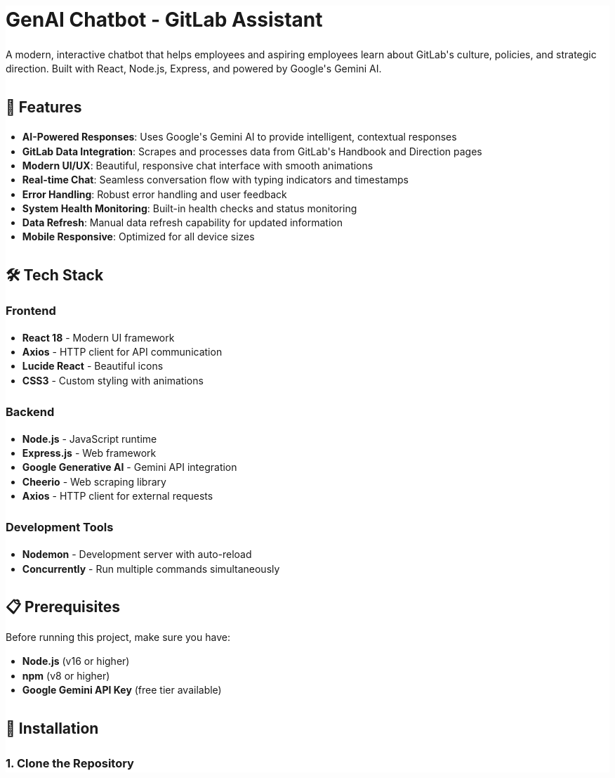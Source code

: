 # GenAI Chatbot - GitLab Assistant

A modern, interactive chatbot that helps employees and aspiring employees learn about GitLab's culture, policies, and strategic direction. Built with React, Node.js, Express, and powered by Google's Gemini AI.

## 🚀 Features

- **AI-Powered Responses**: Uses Google's Gemini AI to provide intelligent, contextual responses
- **GitLab Data Integration**: Scrapes and processes data from GitLab's Handbook and Direction pages
- **Modern UI/UX**: Beautiful, responsive chat interface with smooth animations
- **Real-time Chat**: Seamless conversation flow with typing indicators and timestamps
- **Error Handling**: Robust error handling and user feedback
- **System Health Monitoring**: Built-in health checks and status monitoring
- **Data Refresh**: Manual data refresh capability for updated information
- **Mobile Responsive**: Optimized for all device sizes

## 🛠️ Tech Stack

### Frontend
- **React 18** - Modern UI framework
- **Axios** - HTTP client for API communication
- **Lucide React** - Beautiful icons
- **CSS3** - Custom styling with animations

### Backend
- **Node.js** - JavaScript runtime
- **Express.js** - Web framework
- **Google Generative AI** - Gemini API integration
- **Cheerio** - Web scraping library
- **Axios** - HTTP client for external requests

### Development Tools
- **Nodemon** - Development server with auto-reload
- **Concurrently** - Run multiple commands simultaneously

## 📋 Prerequisites

Before running this project, make sure you have:

- **Node.js** (v16 or higher)
- **npm** (v8 or higher)
- **Google Gemini API Key** (free tier available)

## 🔧 Installation

### 1. Clone the Repository

